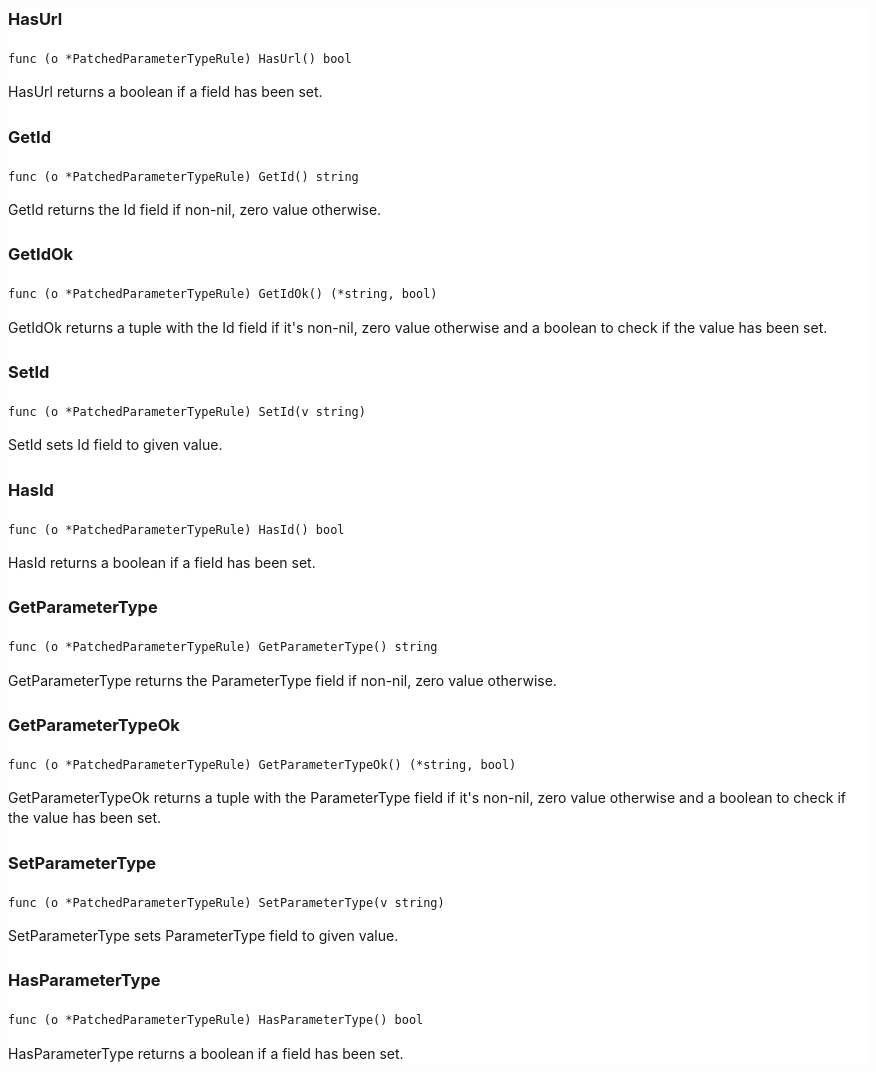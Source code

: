 ### HasUrl

`func (o *PatchedParameterTypeRule) HasUrl() bool`

HasUrl returns a boolean if a field has been set.

### GetId

`func (o *PatchedParameterTypeRule) GetId() string`

GetId returns the Id field if non-nil, zero value otherwise.

### GetIdOk

`func (o *PatchedParameterTypeRule) GetIdOk() (*string, bool)`

GetIdOk returns a tuple with the Id field if it's non-nil, zero value otherwise
and a boolean to check if the value has been set.

### SetId

`func (o *PatchedParameterTypeRule) SetId(v string)`

SetId sets Id field to given value.

### HasId

`func (o *PatchedParameterTypeRule) HasId() bool`

HasId returns a boolean if a field has been set.

### GetParameterType

`func (o *PatchedParameterTypeRule) GetParameterType() string`

GetParameterType returns the ParameterType field if non-nil, zero value otherwise.

### GetParameterTypeOk

`func (o *PatchedParameterTypeRule) GetParameterTypeOk() (*string, bool)`

GetParameterTypeOk returns a tuple with the ParameterType field if it's non-nil, zero value otherwise
and a boolean to check if the value has been set.

### SetParameterType

`func (o *PatchedParameterTypeRule) SetParameterType(v string)`

SetParameterType sets ParameterType field to given value.

### HasParameterType

`func (o *PatchedParameterTypeRule) HasParameterType() bool`

HasParameterType returns a boolean if a field has been set.
